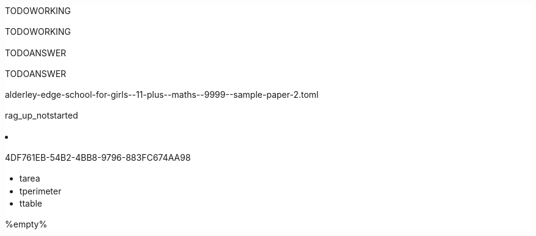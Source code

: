 TODOWORKING

</div>
<div class='working'>

TODOWORKING

</div>
</div>
<div class='answers'>
<div class='answer'>

TODOANSWER

</div>
<div class='answer'>

TODOANSWER

</div>
</div>

<div class='papername'>
<p>alderley-edge-school-for-girls--11-plus--maths--9999--sample-paper-2.toml</p>
</div>
<div class='rag'>
<p>rag_up_notstarted</p>
</div>
</div>
</li>
<li>
<div class='question_envelope rag_up_notstarted question'>
<div class='uuid'>
<p>4DF761EB-54B2-4BB8-9796-883FC674AA98</p>
</div>
<div class='topics'>
<ul>
<li>
tarea
</li>
<li>
tperimeter
</li>
<li>
ttable
</li>
</ul>
</div>
<div class='question question'>

%empty%

</div>
<div class='workings'>
<div class='working'>
